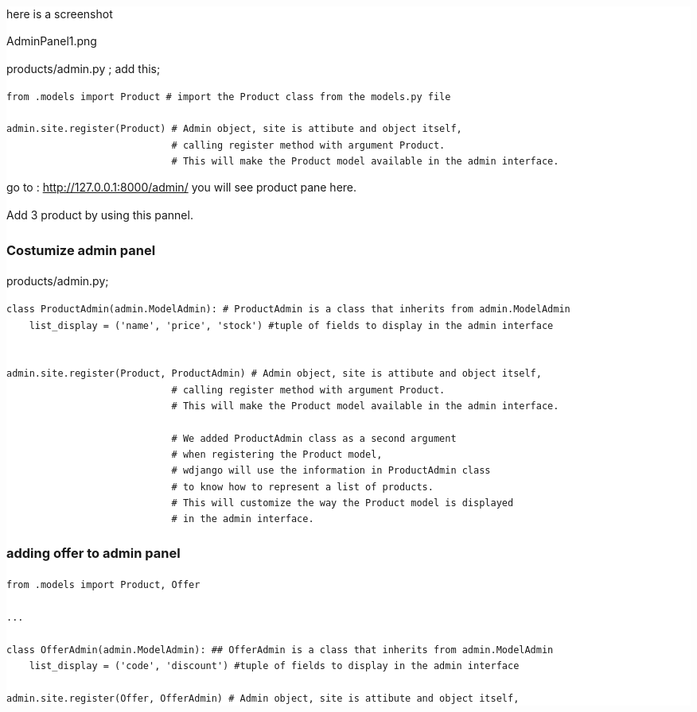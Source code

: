 here is a screenshot

AdminPanel1.png

products/admin.py ; add this;

```
from .models import Product # import the Product class from the models.py file

admin.site.register(Product) # Admin object, site is attibute and object itself, 
                             # calling register method with argument Product. 
                             # This will make the Product model available in the admin interface.    

```

go to : http://127.0.0.1:8000/admin/ 
you will see product pane here. 

Add 3 product by using this pannel.


### Costumize admin panel

products/admin.py;
```
class ProductAdmin(admin.ModelAdmin): # ProductAdmin is a class that inherits from admin.ModelAdmin
    list_display = ('name', 'price', 'stock') #tuple of fields to display in the admin interface


admin.site.register(Product, ProductAdmin) # Admin object, site is attibute and object itself, 
                             # calling register method with argument Product. 
                             # This will make the Product model available in the admin interface.   

                             # We added ProductAdmin class as a second argument
                             # when registering the Product model, 
                             # wdjango will use the information in ProductAdmin class 
                             # to know how to represent a list of products.
                             # This will customize the way the Product model is displayed
                             # in the admin interface.
```

### adding offer to admin panel

```
from .models import Product, Offer

...

class OfferAdmin(admin.ModelAdmin): ## OfferAdmin is a class that inherits from admin.ModelAdmin
    list_display = ('code', 'discount') #tuple of fields to display in the admin interface

admin.site.register(Offer, OfferAdmin) # Admin object, site is attibute and object itself,
```
